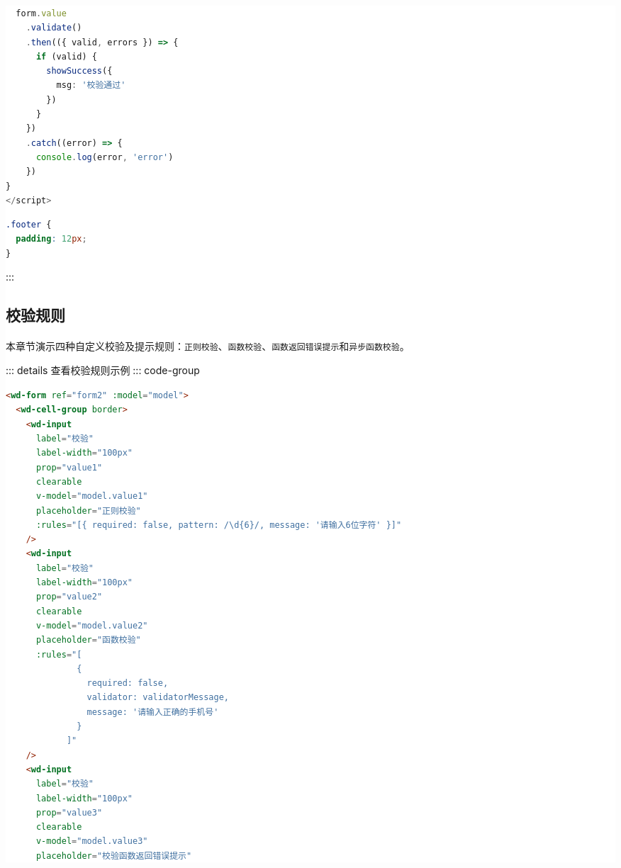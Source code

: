 ```typescript [typescript]
  form.value
    .validate()
    .then(({ valid, errors }) => {
      if (valid) {
        showSuccess({
          msg: '校验通过'
        })
      }
    })
    .catch((error) => {
      console.log(error, 'error')
    })
}
</script>
```

```css [css]
.footer {
  padding: 12px;
}
```

:::

## 校验规则

本章节演示四种自定义校验及提示规则：`正则校验`、`函数校验`、`函数返回错误提示`和`异步函数校验`。

::: details 查看校验规则示例
::: code-group

```html [vue]
<wd-form ref="form2" :model="model">
  <wd-cell-group border>
    <wd-input
      label="校验"
      label-width="100px"
      prop="value1"
      clearable
      v-model="model.value1"
      placeholder="正则校验"
      :rules="[{ required: false, pattern: /\d{6}/, message: '请输入6位字符' }]"
    />
    <wd-input
      label="校验"
      label-width="100px"
      prop="value2"
      clearable
      v-model="model.value2"
      placeholder="函数校验"
      :rules="[
              {
                required: false,
                validator: validatorMessage,
                message: '请输入正确的手机号'
              }
            ]"
    />
    <wd-input
      label="校验"
      label-width="100px"
      prop="value3"
      clearable
      v-model="model.value3"
      placeholder="校验函数返回错误提示"
```